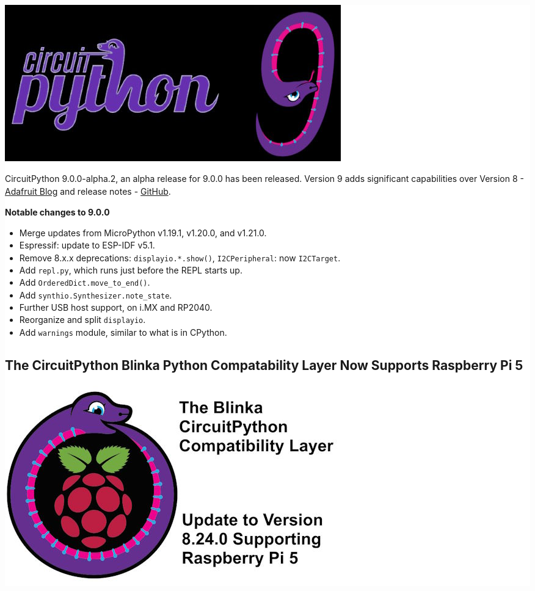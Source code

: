 [![CircuitPython 9.0.0 Alpha](../assets/20231030/CP9temp.jpg)](https://blog.adafruit.com/2023/10/27/circuitpython-9-0-0-alpha-2-released/)

CircuitPython 9.0.0-alpha.2, an alpha release for 9.0.0 has been released. Version 9 adds significant capabilities over Version 8 - [Adafruit Blog](https://blog.adafruit.com/2023/10/27/circuitpython-9-0-0-alpha-2-released/) and release notes - [GitHub](https://github.com/adafruit/circuitpython/releases/tag/9.0.0-alpha.2).

**Notable changes to 9.0.0**
* Merge updates from MicroPython v1.19.1, v1.20.0, and v1.21.0.
* Espressif: update to ESP-IDF v5.1.
* Remove 8.x.x deprecations: `displayio.*.show()`, `I2CPeripheral`: now `I2CTarget`.
* Add `repl.py`, which runs just before the REPL starts up.
* Add `OrderedDict.move_to_end()`.
* Add `synthio.Synthesizer.note_state`.
* Further USB host support, on i.MX and RP2040.
* Reorganize and split `displayio`.
* Add `warnings` module, similar to what is in CPython.

## The CircuitPython Blinka Python Compatability Layer Now Supports Raspberry Pi 5

[![Blinka Python Now Supports Raspberry Pi 5](../assets/20231030/20231030blinka.jpg)](https://pypi.org/project/Adafruit-Blinka/)
